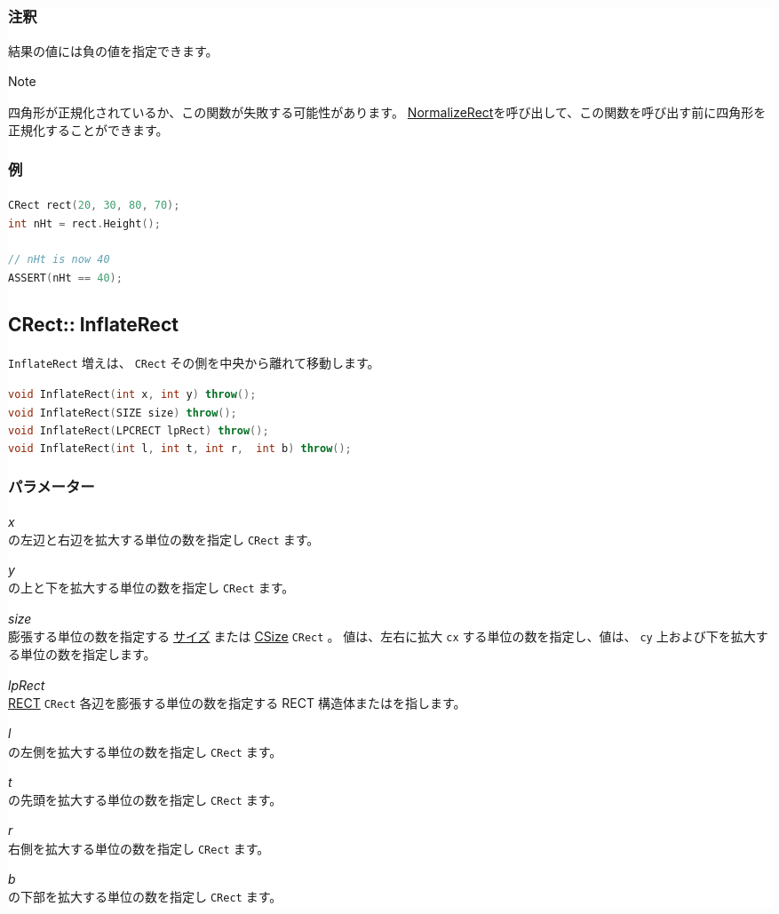 ### <a name="remarks"></a>注釈

結果の値には負の値を指定できます。

> [!NOTE]
> 四角形が正規化されているか、この関数が失敗する可能性があります。 [NormalizeRect](#normalizerect)を呼び出して、この関数を呼び出す前に四角形を正規化することができます。

### <a name="example"></a>例

```cpp
CRect rect(20, 30, 80, 70);
int nHt = rect.Height();

// nHt is now 40
ASSERT(nHt == 40);
```

## <a name="crectinflaterect"></a><a name="inflaterect"></a> CRect:: InflateRect

`InflateRect` 増えは、 `CRect` その側を中央から離れて移動します。

```cpp
void InflateRect(int x, int y) throw();
void InflateRect(SIZE size) throw();
void InflateRect(LPCRECT lpRect) throw();
void InflateRect(int l, int t, int r,  int b) throw();
```

### <a name="parameters"></a>パラメーター

*x*<br/>
の左辺と右辺を拡大する単位の数を指定し `CRect` ます。

*y*<br/>
の上と下を拡大する単位の数を指定し `CRect` ます。

*size*<br/>
膨張する単位の数を指定する [サイズ](/windows/win32/api/windef/ns-windef-size) または [CSize](csize-class.md) `CRect` 。 値は、左右に拡大 `cx` する単位の数を指定し、値は、 `cy` 上および下を拡大する単位の数を指定します。

*lpRect*<br/>
[RECT](/windows/win32/api/windef/ns-windef-rect) `CRect` 各辺を膨張する単位の数を指定する RECT 構造体またはを指します。

*l*<br/>
の左側を拡大する単位の数を指定し `CRect` ます。

*t*<br/>
の先頭を拡大する単位の数を指定し `CRect` ます。

*r*<br/>
右側を拡大する単位の数を指定し `CRect` ます。

*b*<br/>
の下部を拡大する単位の数を指定し `CRect` ます。
